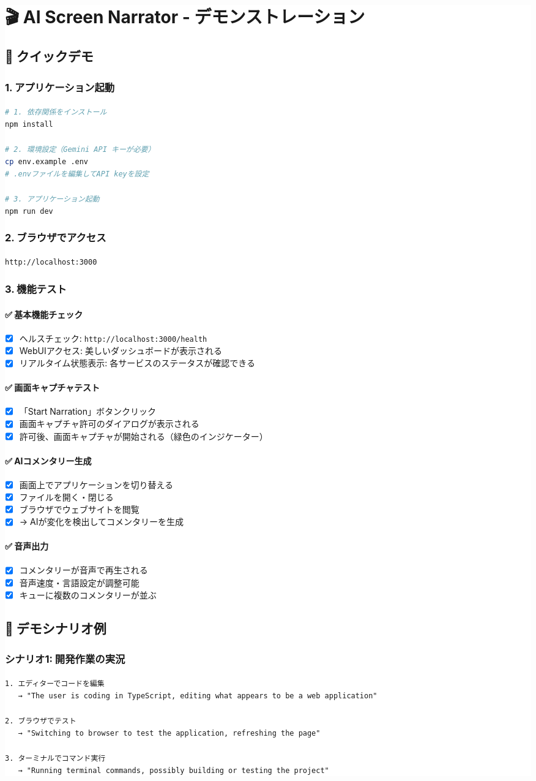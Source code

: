 # 🎬 AI Screen Narrator - デモンストレーション

## 🚀 クイックデモ

### 1. アプリケーション起動
```bash
# 1. 依存関係をインストール
npm install

# 2. 環境設定（Gemini API キーが必要）
cp env.example .env
# .envファイルを編集してAPI keyを設定

# 3. アプリケーション起動
npm run dev
```

### 2. ブラウザでアクセス
```
http://localhost:3000
```

### 3. 機能テスト

#### ✅ **基本機能チェック**
- [x] ヘルスチェック: `http://localhost:3000/health`
- [x] WebUIアクセス: 美しいダッシュボードが表示される
- [x] リアルタイム状態表示: 各サービスのステータスが確認できる

#### ✅ **画面キャプチャテスト**
- [x] 「Start Narration」ボタンクリック
- [x] 画面キャプチャ許可のダイアログが表示される
- [x] 許可後、画面キャプチャが開始される（緑色のインジケーター）

#### ✅ **AIコメンタリー生成**
- [x] 画面上でアプリケーションを切り替える
- [x] ファイルを開く・閉じる
- [x] ブラウザでウェブサイトを閲覧
- [x] → AIが変化を検出してコメンタリーを生成

#### ✅ **音声出力**
- [x] コメンタリーが音声で再生される
- [x] 音声速度・言語設定が調整可能
- [x] キューに複数のコメンタリーが並ぶ

## 🎯 デモシナリオ例

### シナリオ1: 開発作業の実況
```
1. エディターでコードを編集
   → "The user is coding in TypeScript, editing what appears to be a web application"

2. ブラウザでテスト
   → "Switching to browser to test the application, refreshing the page"

3. ターミナルでコマンド実行
   → "Running terminal commands, possibly building or testing the project"
```
